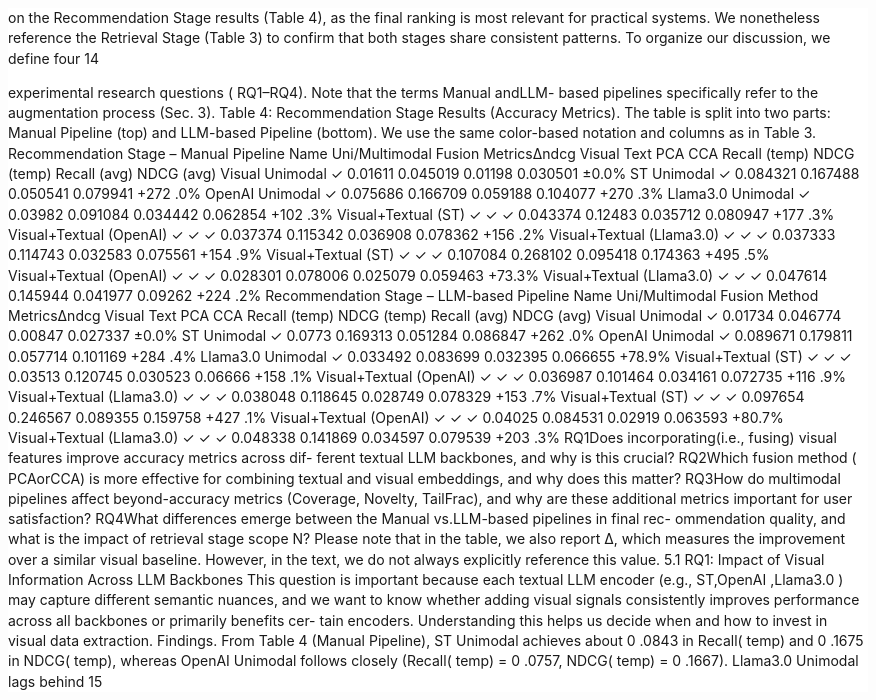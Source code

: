 on the Recommendation Stage results (Table 4), as the final ranking is most relevant
for practical systems. We nonetheless reference the Retrieval Stage (Table 3) to confirm
that both stages share consistent patterns. To organize our discussion, we define four
14

experimental research questions ( RQ1–RQ4). Note that the terms Manual andLLM-
based pipelines specifically refer to the augmentation process (Sec. 3).
Table 4: Recommendation Stage Results (Accuracy Metrics). The table is split into two
parts: Manual Pipeline (top) and LLM-based Pipeline (bottom). We use the same
color-based notation and columns as in Table 3.
Recommendation Stage – Manual Pipeline
Name Uni/Multimodal Fusion Metrics∆ndcg
Visual Text PCA CCA Recall (temp) NDCG (temp) Recall (avg) NDCG (avg)
Visual Unimodal ✓ 0.01611 0.045019 0.01198 0.030501 ±0.0%
ST Unimodal ✓ 0.084321 0.167488 0.050541 0.079941 +272 .0%
OpenAI Unimodal ✓ 0.075686 0.166709 0.059188 0.104077 +270 .3%
Llama3.0 Unimodal ✓ 0.03982 0.091084 0.034442 0.062854 +102 .3%
Visual+Textual (ST) ✓ ✓ ✓ 0.043374 0.12483 0.035712 0.080947 +177 .3%
Visual+Textual (OpenAI) ✓ ✓ ✓ 0.037374 0.115342 0.036908 0.078362 +156 .2%
Visual+Textual (Llama3.0) ✓ ✓ ✓ 0.037333 0.114743 0.032583 0.075561 +154 .9%
Visual+Textual (ST) ✓ ✓ ✓ 0.107084 0.268102 0.095418 0.174363 +495 .5%
Visual+Textual (OpenAI) ✓ ✓ ✓ 0.028301 0.078006 0.025079 0.059463 +73.3%
Visual+Textual (Llama3.0) ✓ ✓ ✓ 0.047614 0.145944 0.041977 0.09262 +224 .2%
Recommendation Stage – LLM-based Pipeline
Name Uni/Multimodal Fusion Method Metrics∆ndcg
Visual Text PCA CCA Recall (temp) NDCG (temp) Recall (avg) NDCG (avg)
Visual Unimodal ✓ 0.01734 0.046774 0.00847 0.027337 ±0.0%
ST Unimodal ✓ 0.0773 0.169313 0.051284 0.086847 +262 .0%
OpenAI Unimodal ✓ 0.089671 0.179811 0.057714 0.101169 +284 .4%
Llama3.0 Unimodal ✓ 0.033492 0.083699 0.032395 0.066655 +78.9%
Visual+Textual (ST) ✓ ✓ ✓ 0.03513 0.120745 0.030523 0.06666 +158 .1%
Visual+Textual (OpenAI) ✓ ✓ ✓ 0.036987 0.101464 0.034161 0.072735 +116 .9%
Visual+Textual (Llama3.0) ✓ ✓ ✓ 0.038048 0.118645 0.028749 0.078329 +153 .7%
Visual+Textual (ST) ✓ ✓ ✓ 0.097654 0.246567 0.089355 0.159758 +427 .1%
Visual+Textual (OpenAI) ✓ ✓ ✓ 0.04025 0.084531 0.02919 0.063593 +80.7%
Visual+Textual (Llama3.0) ✓ ✓ ✓ 0.048338 0.141869 0.034597 0.079539 +203 .3%
RQ1Does incorporating(i.e., fusing) visual features improve accuracy metrics across dif-
ferent textual LLM backbones, and why is this crucial?
RQ2Which fusion method ( PCAorCCA) is more effective for combining textual and visual
embeddings, and why does this matter?
RQ3How do multimodal pipelines affect beyond-accuracy metrics (Coverage, Novelty,
TailFrac), and why are these additional metrics important for user satisfaction?
RQ4What differences emerge between the Manual vs.LLM-based pipelines in final rec-
ommendation quality, and what is the impact of retrieval stage scope N?
Please note that in the table, we also report ∆, which measures the improvement
over a similar visual baseline. However, in the text, we do not always explicitly reference
this value.
5.1 RQ1: Impact of Visual Information Across LLM Backbones
This question is important because each textual LLM encoder (e.g., ST,OpenAI ,Llama3.0 )
may capture different semantic nuances, and we want to know whether adding visual
signals consistently improves performance across all backbones or primarily benefits cer-
tain encoders. Understanding this helps us decide when and how to invest in visual data
extraction.
Findings. From Table 4 (Manual Pipeline), ST Unimodal achieves about 0 .0843 in
Recall( temp) and 0 .1675 in NDCG( temp), whereas OpenAI Unimodal follows closely
(Recall( temp) = 0 .0757, NDCG( temp) = 0 .1667). Llama3.0 Unimodal lags behind
15
